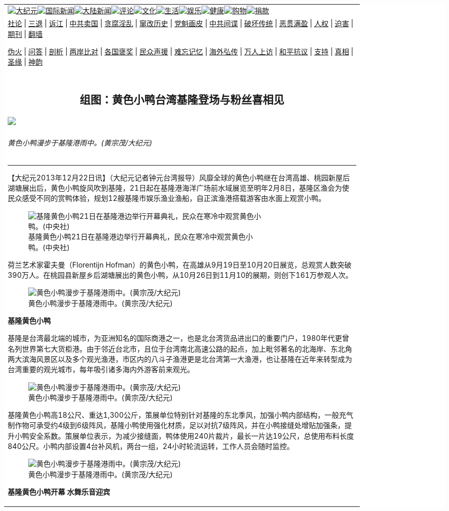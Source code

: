 <a name="1" id="1" target="_blank"></a><span id="1"></span>
<table align=center border="0"><tr><td colspan="2" VALIGN=TOP><a href="/gb/nsc413.md#1"><img src="https://raw.githubusercontent.com/jmzkba221/www/master/t/djy/1.jpg" title="大纪元"></a><a href="/gb/n24hr.md#1"><img src="https://raw.githubusercontent.com/jmzkba221/www/master/t/djy/3.jpg" title="国际新闻"></a><a href="/gb/nsc413.md#1"><img src="https://raw.githubusercontent.com/jmzkba221/www/master/t/djy/4.jpg" title="大陆新闻"></a><a href="/gb/news392.md#1"><img src="https://raw.githubusercontent.com/jmzkba221/www/master/t/djy/5.jpg" title="评论"></a><a href="/gb/news2007.md#1"><img src="https://raw.githubusercontent.com/jmzkba221/www/master/t/djy/6.jpg" title="文化"></a><a href="/gb/news2008.md#1"><img src="https://raw.githubusercontent.com/jmzkba221/www/master/t/djy/7.jpg" title="生活"></a><a href="/gb/ncyule.md#1"><img src="https://raw.githubusercontent.com/jmzkba221/www/master/t/djy/8.jpg" title="娱乐"></a><a href="/gb/nsc1002.md#1"><img src="https://raw.githubusercontent.com/jmzkba221/www/master/t/djy/9.jpg" title="健康"><a href="https://www.youlucky.com"><img src="https://raw.githubusercontent.com/jmzkba221/www/master/t/djy/10.jpg" title="购物"></a><a href="https://donate.epochtimes.com/?utm_medium=epochtimes&utm_source=referral&utm_campaign=donate_button_djyarticleheader"><img src="https://raw.githubusercontent.com/jmzkba221/www/master/t/djy/12.jpg" title="捐款"></a></td></tr>
<tr><td colspan="2" VALIGN=TOP><a target="_blank" href="/gb/9p.md#1">社论</a> | <a target="_blank" href="/gb/nf5657.md#1">三退</a> | <a target="_blank" href="/gb/nf6124.md#1">诉江</a> | <a target="_blank" href="/gb/nf1176117.md#1">中共卖国</a> | <a target="_blank" href="/gb/nf5773.md#1">贪腐淫乱</a> | <a target="_blank" href="/gb/nf1176115.md#1">窜改历史</a> | <a target="_blank" href="/gb/nf1176107.md#1">党魁画皮</a> | <a target="_blank" href="/gb/nf1320400.md#1">中共间谍</a> | <a target="_blank" href="/gb/nf1176114.md#1">破坏传统</a> | <a target="_blank" href="https://github.com/jmzkba221/ntdtv/blob/master/gb/prog447_1.md#1">恶贯满盈</a> | <a target="_blank" href="/gb/ncid278.md#1">人权</a> | <a target="_blank" href="/gb/nf1176111.md#1">迫害</a> | <a target="_blank" href="https://gitlab.com/szzdlab/mh-qikan/blob/master/README.md#1">期刊</a> | <a target="_blank" href="https://github.com/bannedbook/fanqiang/wiki">翻墙</a></p><p><a target="_blank" href="/gb/nf5562.md#1">伪火</a> | <a target="_blank" href="/gb/nf4378.md#1">问答</a> | <a target="_blank" href="/gb/nf5792.md#1">剖析</a> | <a target="_blank" href="/gb/nf5735.md#1">两岸比对</a> | <a target="_blank" href="/gb/nf6119.md#1">各国褒奖</a> | <a target="_blank" href="/gb/nf6120.md#1">民众声援</a> | <a target="_blank" href="/gb/nf1188594.md#1">难忘记忆</a> | <a target="_blank" href="/gb/nf3180.md#1">海外弘传</a> | <a target="_blank" href="/gb/nf5410.md#1">万人上访</a> | <a target="_blank" href="https://github.com/jmzkba221/ntdtv/blob/master/gb/prog1530_1.md#1">和平抗议</a> | <a target="_blank" href="/gb/nf4386.md#1">支持</a> | <a target="_blank" href="/gb/nf4389.md#1">真相</a> | <a target="_blank" href="/gb/nf5790.md#1">圣缘</a> | <a target="_blank" href="/gb/nf4786.md#1">神韵</a></td></tr>
<tr><td VALIGN=TOP width="626"><h2 align=center>组图：黄色小鸭台湾基隆登场与粉丝喜相见</h2>
<img width="600" src="https://i.epochtimes.com/assets/uploads/2013/12/1312200544282122-600x400.jpg" />
<h6>黄色小鸭漫步于基隆港雨中。(黄宗茂/大纪元)
</h6>
<hr>
<p>【大纪元2013年12月22日讯】（大纪元记者钟元台湾报导）风靡全球的<ahref="/gb/tag/%E9%BB%84%E8%89%B2%E5%B0%8F%E9%B8%AD.md#1">黄色小鸭</a>继在台湾高雄、桃园新屋后湖塘展出后，黄色小鸭旋风吹到<ahref="/gb/tag/%E5%9F%BA%E9%9A%86.md#1">基隆</a>，21日起在<ahref="/gb/tag/%E5%9F%BA%E9%9A%86%E6%B8%AF.md#1">基隆港</a>海洋广场前水域展览至明年2月8日，基隆区渔会为使民众感受不同的赏鸭体验，规划12艘基隆市娱乐渔业渔船，自正滨渔港搭载游客由水面上观赏小鸭。</p>
<figure id="attachment_5676648" style="width: 465px" class="wp-caption aligncenter"><img src="https://i.epochtimes.com/assets/uploads/2013/12/1312210025162188.jpg" alt="基隆黄色小鸭21日在基隆港边举行开幕典礼，民众在寒冷中观赏黄色小鸭。(中央社)" title="基隆黄色小鸭21日在基隆港边举行开幕典礼，民众在寒冷中观赏黄色小鸭。(中央社)" width="465" b="600"
	class="size-large wp-image-5676648" /></a><figcaption class="wp-caption-text"><ahref="/gb/tag/%E5%9F%BA%E9%9A%86.md#1">基隆</a><ahref="/gb/tag/%E9%BB%84%E8%89%B2%E5%B0%8F%E9%B8%AD.md#1">黄色小鸭</a>21日在<ahref="/gb/tag/%E5%9F%BA%E9%9A%86%E6%B8%AF.md#1">基隆港</a>边举行开幕典礼，民众在寒冷中观赏黄色小鸭。(中央社)</figcaption></figure>
<p>荷兰艺术家霍夫曼（Florentijn Hofman）的黄色小鸭，在高雄从9月19日至10月20日展览，总观赏人数突破390万人。在桃园县新屋乡后湖塘展出的黄色小鸭，从10月26日到11月10的展期，则创下161万参观人次。</p>
<figure id="attachment_5676653" style="width: 600px" class="wp-caption aligncenter"><img src="https://i.epochtimes.com/assets/uploads/2013/12/1312200544282122-600x399.jpg" alt="黄色小鸭漫步于基隆港雨中。(黄宗茂/大纪元)" title="黄色小鸭漫步于基隆港雨中。(黄宗茂/大纪元)" width="600" b="399"
	class="size-large wp-image-5676653" /></a><figcaption class="wp-caption-text">黄色小鸭漫步于基隆港雨中。(黄宗茂/大纪元)</figcaption></figure>
<p><B>基隆黄色小鸭 </B></p>
<p>基隆是台湾最北端的城市，为亚洲知名的国际商港之一，也是北台湾货品进出口的重要门户，1980年代更曾名列世界第七大货柜港。由于邻近台北市，且位于台湾南北高速公路的起点，加上毗邻著名的北海岸、东北角两大滨海风景区以及多个观光渔港，市区内的八斗子渔港更是北台湾第一大渔港，也让基隆在近年来转型成为台湾重要的观光城市，每年吸引诸多海内外游客前来观光。</p>
<figure id="attachment_5676661" style="width: 600px" class="wp-caption aligncenter"><img src="https://i.epochtimes.com/assets/uploads/2013/12/1312200544152122-600x399.jpg" alt="黄色小鸭漫步于基隆港雨中。(黄宗茂/大纪元)" title="黄色小鸭漫步于基隆港雨中。(黄宗茂/大纪元)" width="600" b="399"
	class="size-large wp-image-5676661" /></a><figcaption class="wp-caption-text">黄色小鸭漫步于基隆港雨中。(黄宗茂/大纪元)</figcaption></figure>
<p>基隆黄色小鸭高18公尺、重达1,300公斤，策展单位特别针对基隆的东北季风，加强小鸭内部结构，一般充气制作物可承受约4级到6级阵风，基隆小鸭使用强化材质，足以对抗7级阵风，并在小鸭接缝处增贴加强条，提升小鸭安全系数。策展单位表示，为减少接缝面，鸭体使用240片裁片，最长一片达19公尺，总使用布料长度840公尺。小鸭内部设置4台补风机，两台一组，24小时轮流运转，工作人员会随时监控。</p>
<figure id="attachment_5676667" style="width: 600px" class="wp-caption aligncenter"><img src="https://i.epochtimes.com/assets/uploads/2013/12/1312200545172122-600x399.jpg" alt="黄色小鸭漫步于基隆港雨中。(黄宗茂/大纪元)" title="黄色小鸭漫步于基隆港雨中。(黄宗茂/大纪元)" width="600" b="399"
	class="size-large wp-image-5676667" /></a><figcaption class="wp-caption-text">黄色小鸭漫步于基隆港雨中。(黄宗茂/大纪元)</figcaption></figure>
<p><B>基隆黄色小鸭开幕 水舞乐音迎宾</B> </p>